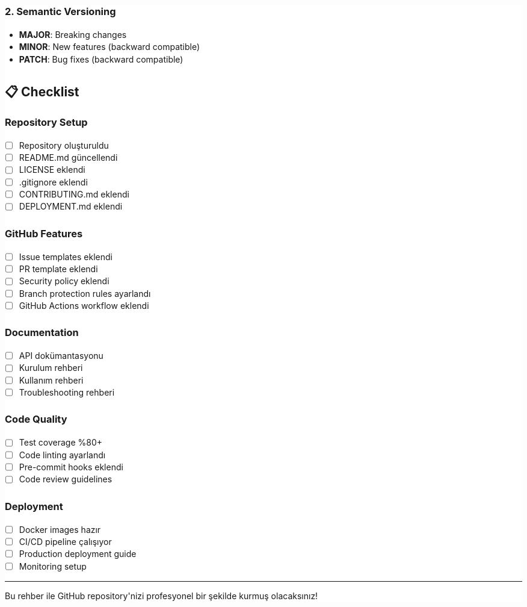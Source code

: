 ### 2. Semantic Versioning
- **MAJOR**: Breaking changes
- **MINOR**: New features (backward compatible)
- **PATCH**: Bug fixes (backward compatible)

## 📋 Checklist

### Repository Setup
- [ ] Repository oluşturuldu
- [ ] README.md güncellendi
- [ ] LICENSE eklendi
- [ ] .gitignore eklendi
- [ ] CONTRIBUTING.md eklendi
- [ ] DEPLOYMENT.md eklendi

### GitHub Features
- [ ] Issue templates eklendi
- [ ] PR template eklendi
- [ ] Security policy eklendi
- [ ] Branch protection rules ayarlandı
- [ ] GitHub Actions workflow eklendi

### Documentation
- [ ] API dokümantasyonu
- [ ] Kurulum rehberi
- [ ] Kullanım rehberi
- [ ] Troubleshooting rehberi

### Code Quality
- [ ] Test coverage %80+
- [ ] Code linting ayarlandı
- [ ] Pre-commit hooks eklendi
- [ ] Code review guidelines

### Deployment
- [ ] Docker images hazır
- [ ] CI/CD pipeline çalışıyor
- [ ] Production deployment guide
- [ ] Monitoring setup

---

Bu rehber ile GitHub repository'nizi profesyonel bir şekilde kurmuş olacaksınız! 